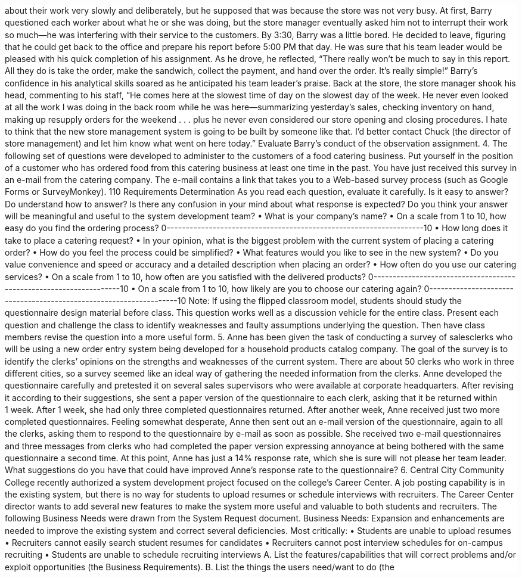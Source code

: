 about their work very slowly and deliberately, but he supposed that was because the store was not very busy. At first, Barry questioned each worker about what he or she was doing, but the store manager eventually asked him not to interrupt their work so much—he was interfering with their service to the customers. By 3:30, Barry was a little bored. He decided to leave, figuring that he could get back to the office and prepare his report before 5:00 PM that day. He was sure that his team leader would be pleased with his quick completion of his assignment. As he drove, he reflected, “There really won’t be much to say in this report. All they do is take the order, make the sandwich, collect the payment, and hand over the order. It’s really simple!” Barry’s confidence in his analytical skills soared as he anticipated his team leader’s praise. Back at the store, the store manager shook his head, commenting to his staff, “He comes here at the slowest time of day on the slowest day of the week. He never even looked at all the work I was doing in the back room while he was here—summarizing yesterday’s sales, checking inventory on hand, making up resupply orders for the weekend . . . plus he never even considered our store opening and closing procedures. I hate to think that the new store management system is going to be built by someone like that. I’d better contact Chuck (the director of store management) and let him know what went on here today.” Evaluate Barry’s conduct of the observation assignment. 4. The following set of questions were developed to administer to the customers of a food catering business. Put yourself in the position of a customer who has ordered food from this catering business at least one time in the past. You have just received this survey in an e-mail from the catering company. The e-mail contains a link that takes you to a Web-based survey process (such as Google Forms or SurveyMonkey). 110 Requirements Determination As you read each question, evaluate it carefully. Is it easy to answer? Do understand how to answer? Is there any confusion in your mind about what response is expected? Do you think your answer will be meaningful and useful to the system development team? • What is your company’s name? • On a scale from 1 to 10, how easy do you find the ordering process? 0-------------------------------------------------------------------10 • How long does it take to place a catering request? • In your opinion, what is the biggest problem with the current system of placing a catering order? • How do you feel the process could be simplified? • What features would you like to see in the new system? • Do you value convenience and speed or accuracy and a detailed description when placing an order? • How often do you use our catering services? • On a scale from 1 to 10, how often are you satisfied with the delivered products? 0-------------------------------------------------------------------10 • On a scale from 1 to 10, how likely are you to choose our catering again? 0-------------------------------------------------------------------10 Note: If using the flipped classroom model, students should study the questionnaire design material before class. This question works well as a discussion vehicle for the entire class. Present each question and challenge the class to identify weaknesses and faulty assumptions underlying the question. Then have class members revise the question into a more useful form. 5. Anne has been given the task of conducting a survey of salesclerks who will be using a new order entry system being developed for a household products catalog company. The goal of the survey is to identify the clerks’ opinions on the strengths and weaknesses of the current system. There are about 50 clerks who work in three different cities, so a survey seemed like an ideal way of gathering the needed information from the clerks. Anne developed the questionnaire carefully and pretested it on several sales supervisors who were available at corporate headquarters. After revising it according to their suggestions, she sent a paper version of the questionnaire to each clerk, asking that it be returned within 1 week. After 1 week, she had only three completed questionnaires returned. After another week, Anne received just two more completed questionnaires. Feeling somewhat desperate, Anne then sent out an e-mail version of the questionnaire, again to all the clerks, asking them to respond to the questionnaire by e-mail as soon as possible. She received two e-mail questionnaires and three messages from clerks who had completed the paper version expressing annoyance at being bothered with the same questionnaire a second time. At this point, Anne has just a 14% response rate, which she is sure will not please her team leader. What suggestions do you have that could have improved Anne’s response rate to the questionnaire? 6. Central City Community College recently authorized a system development project focused on the college’s Career Center. A job posting capability is in the existing system, but there is no way for students to upload resumes or schedule interviews with recruiters. The Career Center director wants to add several new features to make the system more useful and valuable to both students and recruiters. The following Business Needs were drawn from the System Request document. Business Needs: Expansion and enhancements are needed to improve the existing system and correct several deficiencies. Most critically: • Students are unable to upload resumes • Recruiters cannot easily search student resumes for candidates • Recruiters cannot post interview schedules for on-campus recruiting • Students are unable to schedule recruiting interviews A. List the features/capabilities that will correct problems and/or exploit opportunities (the Business Requirements). B. List the things the users need/want to do (the